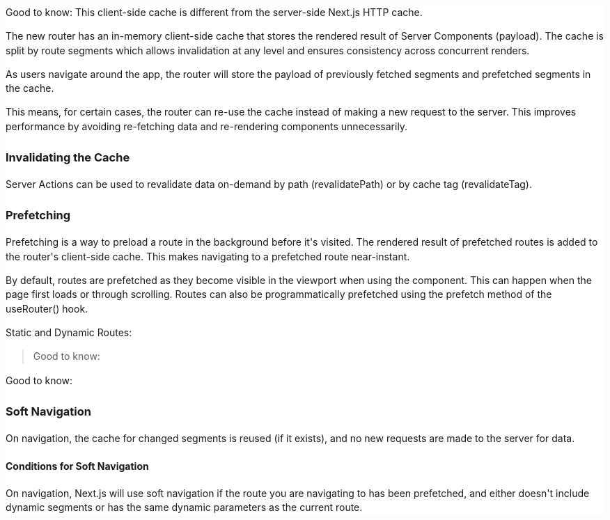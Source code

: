 Good to know: This client-side cache is different from the server-side Next.js HTTP cache.

The new router has an in-memory client-side cache that stores the rendered result of Server Components (payload). The cache is split by route segments which allows invalidation at any level and ensures consistency across concurrent renders.

As users navigate around the app, the router will store the payload of previously fetched segments and prefetched segments in the cache.

This means, for certain cases, the router can re-use the cache instead of making a new request to the server. This improves performance by avoiding re-fetching data and re-rendering components unnecessarily.

### Invalidating the Cache
  
    
    
  


Server Actions can be used to revalidate data on-demand by path (revalidatePath) or by cache tag (revalidateTag).

### Prefetching
  
    
    
  


Prefetching is a way to preload a route in the background before it's visited. The rendered result of prefetched routes is added to the router's client-side cache. This makes navigating to a prefetched route near-instant.

By default, routes are prefetched as they become visible in the viewport when using the <Link> component. This can happen when the page first loads or through scrolling. Routes can also be programmatically prefetched using the prefetch method of the useRouter() hook.

Static and Dynamic Routes:

> Good to know:

Good to know:

### Soft Navigation
  
    
    
  


On navigation, the cache for changed segments is reused (if it exists), and no new requests are made to the server for data.

#### Conditions for Soft Navigation
  
    
    
  


On navigation, Next.js will use soft navigation if the route you are navigating to has been prefetched, and either doesn't include dynamic segments or has the same dynamic parameters as the current route.
